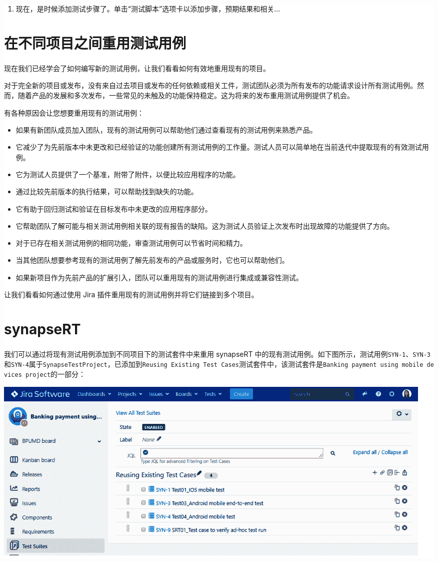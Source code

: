 1.  现在，是时候添加测试步骤了。单击“测试脚本”选项卡以添加步骤，预期结果和相关...

# 在不同项目之间重用测试用例

现在我们已经学会了如何编写新的测试用例，让我们看看如何有效地重用现有的项目。

对于完全新的项目或发布，没有来自过去项目或发布的任何依赖或相关工件，测试团队必须为所有发布的功能请求设计所有测试用例。然而，随着产品的发展和多次发布，一些常见的未触及的功能保持稳定。这为将来的发布重用测试用例提供了机会。 

有各种原因会让您想要重用现有的测试用例：

+   如果有新团队成员加入团队，现有的测试用例可以帮助他们通过查看现有的测试用例来熟悉产品。

+   它减少了为先前版本中未更改和已经验证的功能创建所有测试用例的工作量。测试人员可以简单地在当前迭代中提取现有的有效测试用例。

+   它为测试人员提供了一个基准，附带了附件，以便比较应用程序的功能。

+   通过比较先前版本的执行结果，可以帮助找到缺失的功能。

+   它有助于回归测试和验证在目标发布中未更改的应用程序部分。

+   它帮助团队了解可能与相关测试用例相关联的现有报告的缺陷。这为测试人员验证上次发布时出现故障的功能提供了方向。

+   对于已存在相关测试用例的相同功能，审查测试用例可以节省时间和精力。

+   当其他团队想要参考现有的测试用例了解先前发布的产品或服务时，它也可以帮助他们。

+   如果新项目作为先前产品的扩展引入，团队可以重用现有的测试用例进行集成或兼容性测试。

让我们看看如何通过使用 Jira 插件重用现有的测试用例并将它们链接到多个项目。

# synapseRT

我们可以通过将现有测试用例添加到不同项目下的测试套件中来重用 synapseRT 中的现有测试用例。如下图所示，测试用例`SYN-1`、`SYN-3`和`SYN-4`属于`SynapseTestProject`，已添加到`Reusing Existing Test Cases`测试套件中，该测试套件是`Banking payment using mobile devices project`的一部分：

![](img/95dc45d4-6ca2-4787-9719-438a8639a15e.png)
